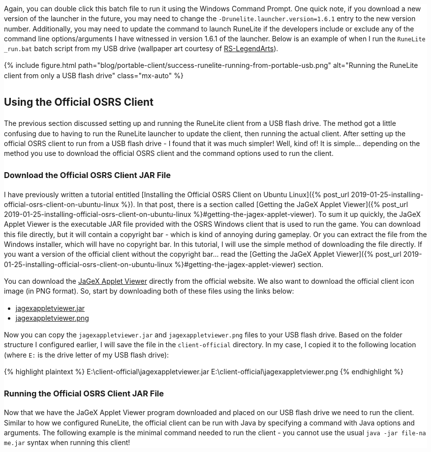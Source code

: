 Again, you can double click this batch file to run it using the Windows Command Prompt. One quick note, if you download a new version of the launcher in the future, you may need to change the `-Drunelite.launcher.version=1.6.1` entry to the new version number. Additionally, you may need to update the command to launch RuneLite if the developers include or exclude any of the command line options/arguments I have witnessed in version 1.6.1 of the launcher. Below is an example of when I run the `RuneLite_run.bat` batch script from my USB drive (wallpaper art courtesy of [RS-LegendArts](https://www.deviantart.com/rs-legendarts)).

{% include figure.html path="blog/portable-client/success-runelite-running-from-portable-usb.png" alt="Running the RuneLite client from only a USB flash drive" class="mx-auto" %}

## Using the Official OSRS Client

The previous section discussed setting up and running the RuneLite client from a USB flash drive. The method got a little confusing due to having to run the RuneLite launcher to update the client, then running the actual client. After setting up the official OSRS client to run from a USB flash drive - I found that it was much simpler! Well, kind of! It is simple... depending on the method you use to download the official OSRS client and the command options used to run the client.

### Download the Official OSRS Client JAR File

I have previously written a tutorial entitled [Installing the Official OSRS Client on Ubuntu Linux]({% post_url 2019-01-25-installing-official-osrs-client-on-ubuntu-linux %}). In that post, there is a section called [Getting the JaGeX Applet Viewer]({% post_url 2019-01-25-installing-official-osrs-client-on-ubuntu-linux %}#getting-the-jagex-applet-viewer). To sum it up quickly, the JaGeX Applet Viewer is the executable JAR file provided with the OSRS Windows client that is used to run the game. You can download this file directly, but it will contain a copyright bar - which is kind of annoying during gameplay. Or you can extract the file from the Windows installer, which will have no copyright bar. In this tutorial, I will use the simple method of downloading the file directly. If you want a version of the official client without the copyright bar... read the [Getting the JaGeX Applet Viewer]({% post_url 2019-01-25-installing-official-osrs-client-on-ubuntu-linux %}#getting-the-jagex-applet-viewer) section.

You can download the [JaGeX Applet Viewer](http://oldschool.runescape.com/downloads/jagexappletviewer.jar) directly from the official website. We also want to download the official client icon image (in PNG format). So, start by downloading both of these files using the links below:

- [jagexappletviewer.jar](http://oldschool.runescape.com/downloads/jagexappletviewer.jar)
- [jagexappletviewer.png](http://oldschool.runescape.com/downloads/jagexappletviewer.png)

Now you can copy the `jagexappletviewer.jar` and `jagexappletviewer.png` files to your USB flash drive. Based on the folder structure I configured earlier, I will save the file in the `client-official` directory. In my case, I copied it to the following location (where `E:` is the drive letter of my USB flash drive):

{% highlight plaintext %}
E:\client-official\jagexappletviewer.jar
E:\client-official\jagexappletviewer.png
{% endhighlight %}

### Running the Official OSRS Client JAR File

Now that we have the JaGeX Applet Viewer program downloaded and placed on our USB flash drive we need to run the client. Similar to how we configured RuneLite, the official client can be run with Java by specifying a command with Java options and arguments. The following example is the minimal command needed to run the client - you cannot use the usual `java -jar file-name.jar` syntax when running this client!
